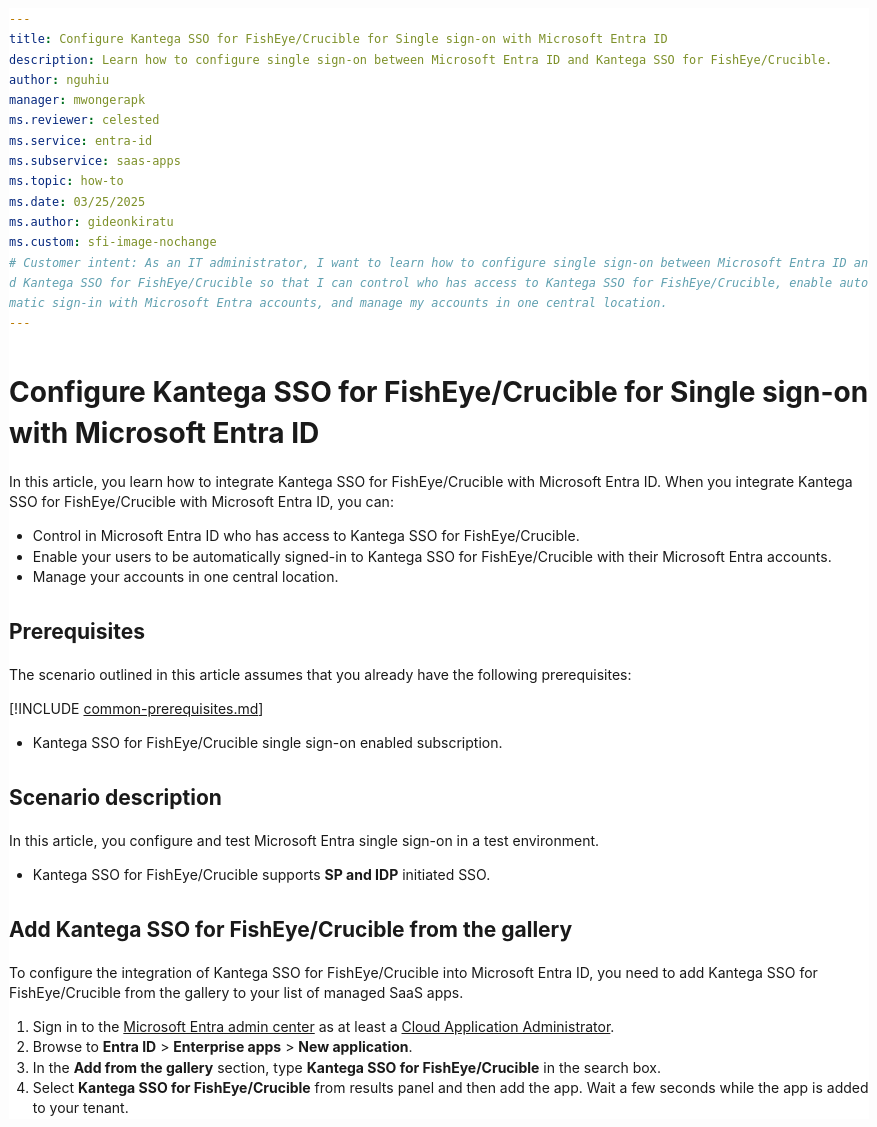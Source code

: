 ```yaml
---
title: Configure Kantega SSO for FishEye/Crucible for Single sign-on with Microsoft Entra ID
description: Learn how to configure single sign-on between Microsoft Entra ID and Kantega SSO for FishEye/Crucible.
author: nguhiu
manager: mwongerapk
ms.reviewer: celested
ms.service: entra-id
ms.subservice: saas-apps
ms.topic: how-to
ms.date: 03/25/2025
ms.author: gideonkiratu
ms.custom: sfi-image-nochange
# Customer intent: As an IT administrator, I want to learn how to configure single sign-on between Microsoft Entra ID and Kantega SSO for FishEye/Crucible so that I can control who has access to Kantega SSO for FishEye/Crucible, enable automatic sign-in with Microsoft Entra accounts, and manage my accounts in one central location.
---
```

# Configure Kantega SSO for FishEye/Crucible for Single sign-on with Microsoft Entra ID

In this article,  you learn how to integrate Kantega SSO for FishEye/Crucible with Microsoft Entra ID. When you integrate Kantega SSO for FishEye/Crucible with Microsoft Entra ID, you can:

* Control in Microsoft Entra ID who has access to Kantega SSO for FishEye/Crucible.
* Enable your users to be automatically signed-in to Kantega SSO for FishEye/Crucible with their Microsoft Entra accounts.
* Manage your accounts in one central location.

## Prerequisites
The scenario outlined in this article assumes that you already have the following prerequisites:

[!INCLUDE [common-prerequisites.md](~/identity/saas-apps/includes/common-prerequisites.md)]
* Kantega SSO for FishEye/Crucible single sign-on enabled subscription.

## Scenario description

In this article,  you configure and test Microsoft Entra single sign-on in a test environment.

* Kantega SSO for FishEye/Crucible supports **SP and IDP** initiated SSO.

## Add Kantega SSO for FishEye/Crucible from the gallery

To configure the integration of Kantega SSO for FishEye/Crucible into Microsoft Entra ID, you need to add Kantega SSO for FishEye/Crucible from the gallery to your list of managed SaaS apps.

1. Sign in to the [Microsoft Entra admin center](https://entra.microsoft.com) as at least a [Cloud Application Administrator](~/identity/role-based-access-control/permissions-reference.md#cloud-application-administrator).
1. Browse to **Entra ID** > **Enterprise apps** > **New application**.
1. In the **Add from the gallery** section, type **Kantega SSO for FishEye/Crucible** in the search box.
1. Select **Kantega SSO for FishEye/Crucible** from results panel and then add the app. Wait a few seconds while the app is added to your tenant.
